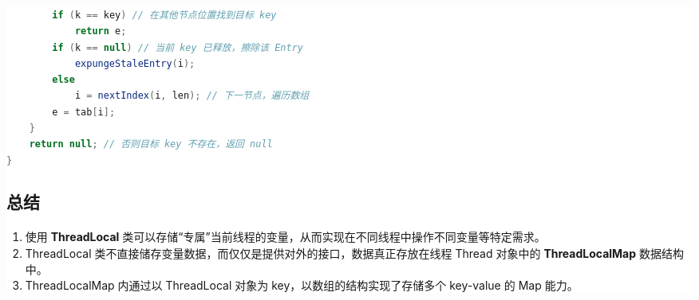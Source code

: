 ```java
        if (k == key) // 在其他节点位置找到目标 key
            return e;
        if (k == null) // 当前 key 已释放，擦除该 Entry
            expungeStaleEntry(i);
        else
            i = nextIndex(i, len); // 下一节点，遍历数组
        e = tab[i];
    }
    return null; // 否则目标 key 不存在，返回 null
}
```

## 总结
1. 使用 **ThreadLocal** 类可以存储“专属”当前线程的变量，从而实现在不同线程中操作不同变量等特定需求。
2. ThreadLocal 类不直接储存变量数据，而仅仅是提供对外的接口，数据真正存放在线程 Thread 对象中的 **ThreadLocalMap** 数据结构中。
3. ThreadLocalMap 内通过以 ThreadLocal 对象为 key，以数组的结构实现了存储多个 key-value 的 Map 能力。

